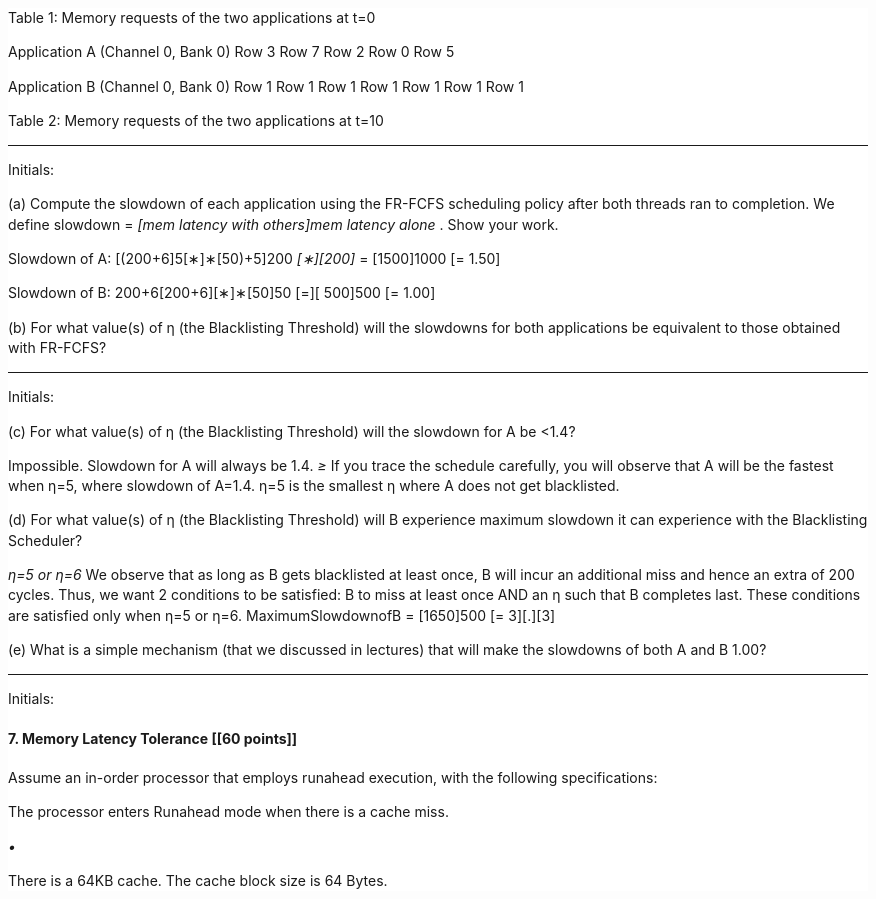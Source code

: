 Table 1: Memory requests of the two applications at t=0

Application A (Channel 0, Bank 0) Row 3 Row 7 Row 2 Row 0 Row 5

Application B (Channel 0, Bank 0) Row 1 Row 1 Row 1 Row 1 Row 1 Row 1 Row 1

Table 2: Memory requests of the two applications at t=10


-----

Initials:

(a) Compute the slowdown of each application using the FR-FCFS scheduling policy after both
threads ran to completion. We define slowdown = _[mem latency with others]mem latency alone_ . Show your work.

Slowdown of A: [(200+6]5[∗]∗[50)+5]200 _[∗][200]_ = [1500]1000 [= 1.50]

Slowdown of B: 200+6[200+6][∗]∗[50]50 [=][ 500]500 [= 1.00]

(b) For what value(s) of η (the Blacklisting Threshold) will the slowdowns for both applications be
equivalent to those obtained with FR-FCFS?


-----

Initials:

(c) For what value(s) of η (the Blacklisting Threshold) will the slowdown for A be <1.4?

Impossible. Slowdown for A will always be 1.4.
_≥_
If you trace the schedule carefully, you will observe that A will be the fastest when η=5,
where slowdown of A=1.4. η=5 is the smallest η where A does not get blacklisted.

(d) For what value(s) of η (the Blacklisting Threshold) will B experience maximum slowdown it can
experience with the Blacklisting Scheduler?

_η=5 or η=6_
We observe that as long as B gets blacklisted at least once, B will incur an additional
miss and hence an extra of 200 cycles. Thus, we want 2 conditions to be satisfied: B to
miss at least once AND an η such that B completes last. These conditions are satisfied
only when η=5 or η=6. MaximumSlowdownofB = [1650]500 [= 3][.][3]

(e) What is a simple mechanism (that we discussed in lectures) that will make the slowdowns of both
A and B 1.00?


-----

Initials:

#### 7. Memory Latency Tolerance [[60 points]]

Assume an in-order processor that employs runahead execution, with the following specifications:

The processor enters Runahead mode when there is a cache miss.

_•_

There is a 64KB cache. The cache block size is 64 Bytes.
